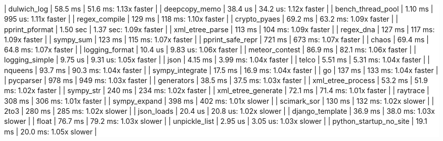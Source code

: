 | dulwich_log                | 58.5 ms                                                         | 51.6 ms: 1.13x faster                                                            |
| deepcopy_memo              | 38.4 us                                                         | 34.2 us: 1.12x faster                                                            |
| bench_thread_pool          | 1.10 ms                                                         | 995 us: 1.11x faster                                                             |
| regex_compile              | 129 ms                                                          | 118 ms: 1.10x faster                                                             |
| crypto_pyaes               | 69.2 ms                                                         | 63.2 ms: 1.09x faster                                                            |
| pprint_pformat             | 1.50 sec                                                        | 1.37 sec: 1.09x faster                                                           |
| xml_etree_parse            | 113 ms                                                          | 104 ms: 1.09x faster                                                             |
| regex_dna                  | 127 ms                                                          | 117 ms: 1.09x faster                                                             |
| sympy_sum                  | 123 ms                                                          | 115 ms: 1.07x faster                                                             |
| pprint_safe_repr           | 721 ms                                                          | 673 ms: 1.07x faster                                                             |
| chaos                      | 69.4 ms                                                         | 64.8 ms: 1.07x faster                                                            |
| logging_format             | 10.4 us                                                         | 9.83 us: 1.06x faster                                                            |
| meteor_contest             | 86.9 ms                                                         | 82.1 ms: 1.06x faster                                                            |
| logging_simple             | 9.75 us                                                         | 9.31 us: 1.05x faster                                                            |
| json                       | 4.15 ms                                                         | 3.99 ms: 1.04x faster                                                            |
| telco                      | 5.51 ms                                                         | 5.31 ms: 1.04x faster                                                            |
| nqueens                    | 93.7 ms                                                         | 90.3 ms: 1.04x faster                                                            |
| sympy_integrate            | 17.5 ms                                                         | 16.9 ms: 1.04x faster                                                            |
| go                         | 137 ms                                                          | 133 ms: 1.04x faster                                                             |
| pycparser                  | 978 ms                                                          | 949 ms: 1.03x faster                                                             |
| generators                 | 38.5 ms                                                         | 37.5 ms: 1.03x faster                                                            |
| xml_etree_process          | 53.2 ms                                                         | 51.9 ms: 1.02x faster                                                            |
| sympy_str                  | 240 ms                                                          | 234 ms: 1.02x faster                                                             |
| xml_etree_generate         | 72.1 ms                                                         | 71.4 ms: 1.01x faster                                                            |
| raytrace                   | 308 ms                                                          | 306 ms: 1.01x faster                                                             |
| sympy_expand               | 398 ms                                                          | 402 ms: 1.01x slower                                                             |
| scimark_sor                | 130 ms                                                          | 132 ms: 1.02x slower                                                             |
| 2to3                       | 280 ms                                                          | 285 ms: 1.02x slower                                                             |
| json_loads                 | 20.4 us                                                         | 20.8 us: 1.02x slower                                                            |
| django_template            | 36.9 ms                                                         | 38.0 ms: 1.03x slower                                                            |
| float                      | 76.7 ms                                                         | 79.2 ms: 1.03x slower                                                            |
| unpickle_list              | 2.95 us                                                         | 3.05 us: 1.03x slower                                                            |
| python_startup_no_site     | 19.1 ms                                                         | 20.0 ms: 1.05x slower                                                            |